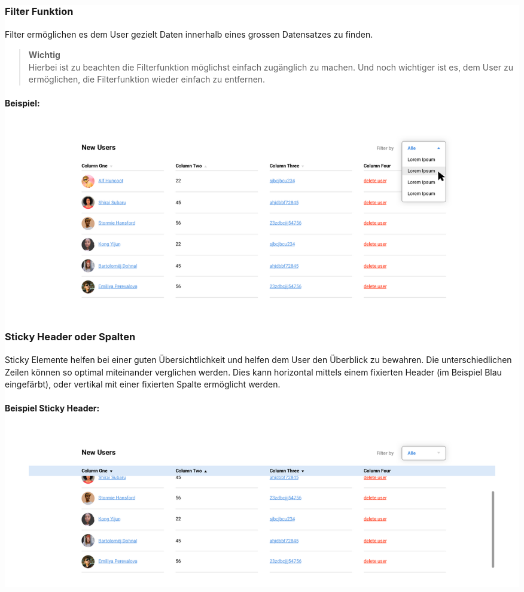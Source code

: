 ### Filter Funktion

Filter ermöglichen es dem User gezielt Daten innerhalb eines grossen Datensatzes zu finden.

> **Wichtig**<br>
> Hierbei ist zu beachten die Filterfunktion möglichst einfach zugänglich zu machen. Und noch wichtiger ist es, dem User zu ermöglichen, die Filterfunktion wieder einfach zu entfernen.

#### Beispiel:

<div class="img-special">
    <figure>
        <img src="img/IxnMEjd.png" alt="Multiples selektieren innerhalb einer Tabelle" title="Multiples selektieren innerhalb einer Tabelle">
    </figure>
</div>

### Sticky Header oder Spalten

Sticky Elemente helfen bei einer guten Übersichtlichkeit und helfen dem User den Überblick zu bewahren. Die unterschiedlichen Zeilen können so optimal miteinander verglichen werden. Dies kann horizontal mittels einem fixierten Header (im Beispiel Blau eingefärbt), oder vertikal mit einer fixierten Spalte ermöglicht werden.

#### Beispiel Sticky Header:

<div class="img-special">
    <figure>
        <img src="img/xMt2oi3.png" alt="Multiples selektieren innerhalb einer Tabelle" title="Multiples selektieren innerhalb einer Tabelle">
    </figure>
</div>
